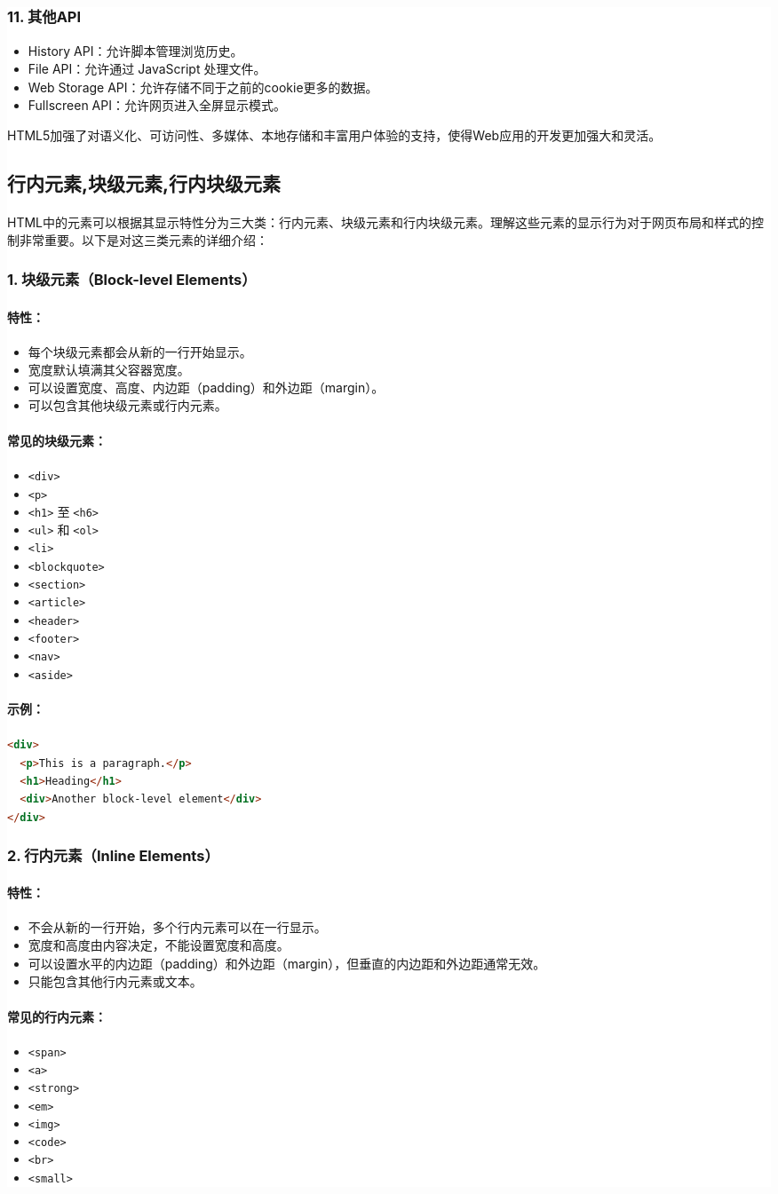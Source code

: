 ### 11. 其他API
- History API：允许脚本管理浏览历史。
- File API：允许通过 JavaScript 处理文件。
- Web Storage API：允许存储不同于之前的cookie更多的数据。
- Fullscreen API：允许网页进入全屏显示模式。

HTML5加强了对语义化、可访问性、多媒体、本地存储和丰富用户体验的支持，使得Web应用的开发更加强大和灵活。

## 行内元素,块级元素,行内块级元素

HTML中的元素可以根据其显示特性分为三大类：行内元素、块级元素和行内块级元素。理解这些元素的显示行为对于网页布局和样式的控制非常重要。以下是对这三类元素的详细介绍：

### 1. 块级元素（Block-level Elements）
#### 特性：
- 每个块级元素都会从新的一行开始显示。
- 宽度默认填满其父容器宽度。
- 可以设置宽度、高度、内边距（padding）和外边距（margin）。
- 可以包含其他块级元素或行内元素。

#### 常见的块级元素：
- `<div>`
- `<p>`
- `<h1>` 至 `<h6>`
- `<ul>` 和 `<ol>`
- `<li>`
- `<blockquote>`
- `<section>`
- `<article>`
- `<header>`
- `<footer>`
- `<nav>`
- `<aside>`

#### 示例：
```html
<div>
  <p>This is a paragraph.</p>
  <h1>Heading</h1>
  <div>Another block-level element</div>
</div>
```

### 2. 行内元素（Inline Elements）
#### 特性：
- 不会从新的一行开始，多个行内元素可以在一行显示。
- 宽度和高度由内容决定，不能设置宽度和高度。
- 可以设置水平的内边距（padding）和外边距（margin），但垂直的内边距和外边距通常无效。
- 只能包含其他行内元素或文本。

#### 常见的行内元素：
- `<span>`
- `<a>`
- `<strong>`
- `<em>`
- `<img>`
- `<code>`
- `<br>`
- `<small>`
